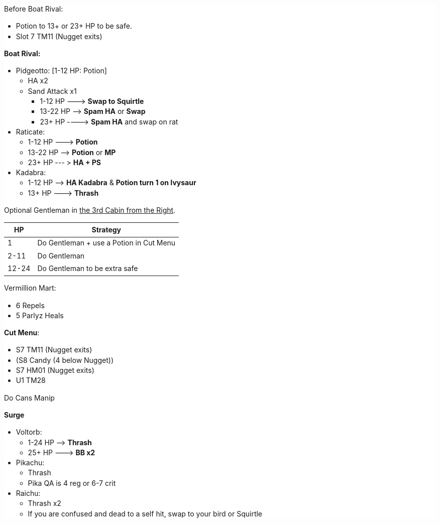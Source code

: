Before Boat Rival:
- Potion to 13+ or 23+ HP to be safe.
- Slot 7 TM11 (Nugget exits)

**Boat Rival:** 
- Pidgeotto: [1-12 HP: Potion]
	- HA x2 
	- Sand Attack x1
        -  1-12 HP ---> **Swap to Squirtle**
        -  13-22 HP --> **Spam HA** or **Swap**
        -  23+ HP ----> **Spam HA** and swap on rat
- Raticate:
	- 1-12 HP ---> **Potion**
    - 13-22 HP --> **Potion** or **MP**
	- 23+ HP --- > **HA + PS**
- Kadabra:
	- 1-12 HP --> **HA Kadabra** & **Potion turn 1 on Ivysaur**
	- 13+ HP ---> **Thrash** 

Optional Gentleman in [the 3rd Cabin from the Right](https://gunnermaniac.com/pokeworld?map=96#21/11).

| HP    | Strategy                                 |
| ----- | ---------------------------------------- |
| 1     | Do Gentleman + use a Potion in Cut Menu  |
| 2-11   | Do Gentleman                            |
| 12-24  | Do Gentleman to be extra safe           |


Vermillion Mart:
- 6 Repels
- 5 Parlyz Heals

**Cut Menu**:
- S7 TM11 (Nugget exits)
- (S8 Candy (4 below Nugget))
- S7 HM01 (Nugget exits)
- U1 TM28

Do Cans Manip

**Surge**
- Voltorb:
	- 1-24 HP --> **Thrash**
	- 25+ HP ---> **BB x2**
- Pikachu:
	- Thrash
    - Pika QA is 4 reg or 6-7 crit
- Raichu:
	- Thrash x2
    - If you are confused and dead to a self hit, swap to your bird or Squirtle

</td><td>
